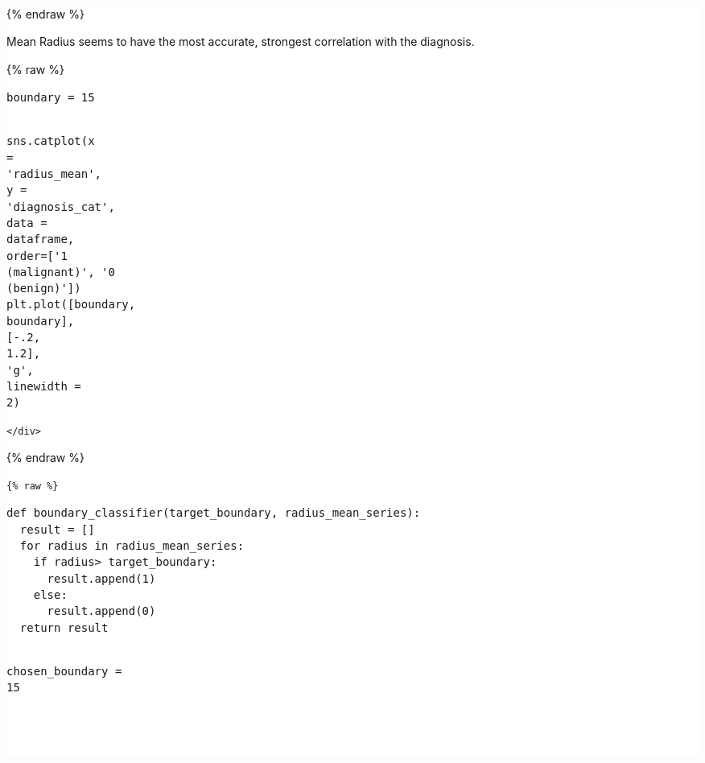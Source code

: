 </div>
    {% endraw %}

<div class="cell border-box-sizing text_cell rendered"><div class="inner_cell">
<div class="text_cell_render border-box-sizing rendered_html">
<p>Mean Radius seems to have the most accurate, strongest correlation with the diagnosis.</p>

</div>
</div>
</div>
    {% raw %}
    
<div class="cell border-box-sizing code_cell rendered">
<div class="input">

<div class="inner_cell">
    <div class="input_area">
<div class=" highlight hl-ipython3"><pre><span></span><span class="n">boundary</span> <span class="o">=</span> <span class="mi">15</span> 

<span class="n">sns</span><span class="o">.</span><span class="n">catplot</span><span class="p">(</span><span class="n">x</span> <span class="o">=</span> <span class="s1">&#39;radius_mean&#39;</span><span class="p">,</span> <span class="n">y</span> <span class="o">=</span> <span class="s1">&#39;diagnosis_cat&#39;</span><span class="p">,</span> <span class="n">data</span> <span class="o">=</span> <span class="n">dataframe</span><span class="p">,</span> <span class="n">order</span><span class="o">=</span><span class="p">[</span><span class="s1">&#39;1 (malignant)&#39;</span><span class="p">,</span> <span class="s1">&#39;0 (benign)&#39;</span><span class="p">])</span>
<span class="n">plt</span><span class="o">.</span><span class="n">plot</span><span class="p">([</span><span class="n">boundary</span><span class="p">,</span> <span class="n">boundary</span><span class="p">],</span> <span class="p">[</span><span class="o">-.</span><span class="mi">2</span><span class="p">,</span> <span class="mf">1.2</span><span class="p">],</span> <span class="s1">&#39;g&#39;</span><span class="p">,</span> <span class="n">linewidth</span> <span class="o">=</span> <span class="mi">2</span><span class="p">)</span>
</pre></div>

    </div>
</div>
</div>

</div>
    {% endraw %}

    {% raw %}
    
<div class="cell border-box-sizing code_cell rendered">
<div class="input">

<div class="inner_cell">
    <div class="input_area">
<div class=" highlight hl-ipython3"><pre><span></span><span class="k">def</span> <span class="nf">boundary_classifier</span><span class="p">(</span><span class="n">target_boundary</span><span class="p">,</span> <span class="n">radius_mean_series</span><span class="p">):</span>
  <span class="n">result</span> <span class="o">=</span> <span class="p">[]</span> 
  <span class="k">for</span> <span class="n">radius</span> <span class="ow">in</span> <span class="n">radius_mean_series</span><span class="p">:</span>
    <span class="k">if</span> <span class="n">radius</span><span class="o">&gt;</span> <span class="n">target_boundary</span><span class="p">:</span>
      <span class="n">result</span><span class="o">.</span><span class="n">append</span><span class="p">(</span><span class="mi">1</span><span class="p">)</span>
    <span class="k">else</span><span class="p">:</span>
      <span class="n">result</span><span class="o">.</span><span class="n">append</span><span class="p">(</span><span class="mi">0</span><span class="p">)</span>
  <span class="k">return</span> <span class="n">result</span>

<span class="n">chosen_boundary</span> <span class="o">=</span> <span class="mi">15</span>
